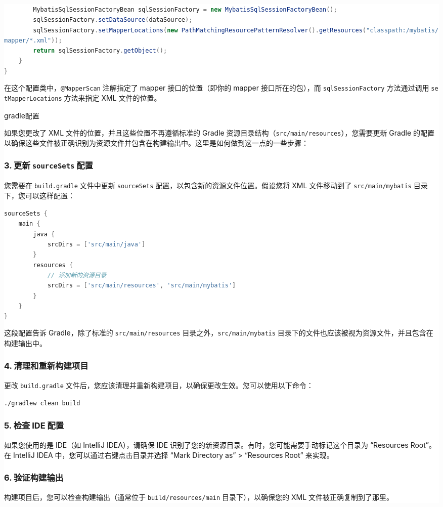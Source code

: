 ```java
        MybatisSqlSessionFactoryBean sqlSessionFactory = new MybatisSqlSessionFactoryBean();
        sqlSessionFactory.setDataSource(dataSource);
        sqlSessionFactory.setMapperLocations(new PathMatchingResourcePatternResolver().getResources("classpath:/mybatis/mapper/*.xml"));
        return sqlSessionFactory.getObject();
    }
}
```

在这个配置类中，`@MapperScan` 注解指定了 mapper 接口的位置（即你的 mapper 接口所在的包），而 `sqlSessionFactory`
方法通过调用 `setMapperLocations` 方法来指定 XML 文件的位置。

gradle配置

如果您更改了 XML 文件的位置，并且这些位置不再遵循标准的 Gradle 资源目录结构（`src/main/resources`），您需要更新 Gradle
的配置以确保这些文件被正确识别为资源文件并包含在构建输出中。这里是如何做到这一点的一些步骤：

### 3. 更新 `sourceSets` 配置

您需要在 `build.gradle` 文件中更新 `sourceSets` 配置，以包含新的资源文件位置。假设您将 XML 文件移动到了 `src/main/mybatis`
目录下，您可以这样配置：

```groovy
sourceSets {
    main {
        java {
            srcDirs = ['src/main/java']
        }
        resources {
            // 添加新的资源目录
            srcDirs = ['src/main/resources', 'src/main/mybatis']
        }
    }
}
```

这段配置告诉 Gradle，除了标准的 `src/main/resources` 目录之外，`src/main/mybatis` 目录下的文件也应该被视为资源文件，并且包含在构建输出中。

### 4. 清理和重新构建项目

更改 `build.gradle` 文件后，您应该清理并重新构建项目，以确保更改生效。您可以使用以下命令：

```shell
./gradlew clean build
```

### 5. 检查 IDE 配置

如果您使用的是 IDE（如 IntelliJ IDEA），请确保 IDE 识别了您的新资源目录。有时，您可能需要手动标记这个目录为 “Resources
Root”。在 IntelliJ IDEA 中，您可以通过右键点击目录并选择 “Mark Directory as” > “Resources Root” 来实现。

### 6. 验证构建输出

构建项目后，您可以检查构建输出（通常位于 `build/resources/main` 目录下），以确保您的 XML 文件被正确复制到了那里。
